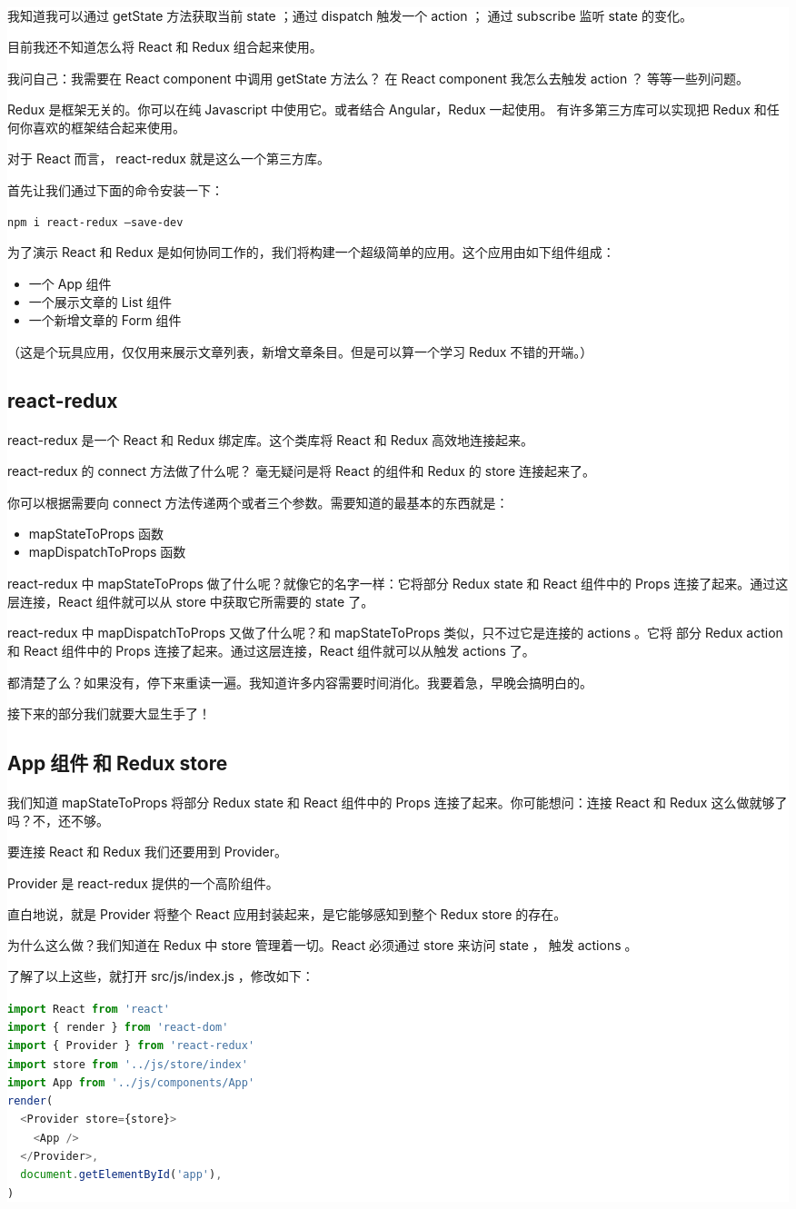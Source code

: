 我知道我可以通过 getState 方法获取当前 state ；通过 dispatch 触发一个 action ； 通过 subscribe 监听 state 的变化。

目前我还不知道怎么将 React 和 Redux 组合起来使用。

我问自己：我需要在 React component 中调用 getState 方法么？ 在 React component 我怎么去触发 action ？ 等等一些列问题。

Redux 是框架无关的。你可以在纯 Javascript 中使用它。或者结合 Angular，Redux 一起使用。 有许多第三方库可以实现把 Redux 和任何你喜欢的框架结合起来使用。

对于 React 而言， react-redux 就是这么一个第三方库。

首先让我们通过下面的命令安装一下：

```sh
npm i react-redux —save-dev
```

为了演示 React 和 Redux 是如何协同工作的，我们将构建一个超级简单的应用。这个应用由如下组件组成：

*   一个 App 组件
*   一个展示文章的 List 组件
*   一个新增文章的 Form 组件

（这是个玩具应用，仅仅用来展示文章列表，新增文章条目。但是可以算一个学习 Redux 不错的开端。）

## react-redux

react-redux 是一个 React 和 Redux 绑定库。这个类库将 React 和 Redux 高效地连接起来。

react-redux 的 connect 方法做了什么呢？ 毫无疑问是将 React 的组件和 Redux 的 store 连接起来了。

你可以根据需要向 connect 方法传递两个或者三个参数。需要知道的最基本的东西就是：

*   mapStateToProps 函数
*   mapDispatchToProps 函数

react-redux 中 mapStateToProps 做了什么呢？就像它的名字一样：它将部分 Redux state 和 React 组件中的 Props 连接了起来。通过这层连接，React 组件就可以从 store 中获取它所需要的 state 了。

react-redux 中 mapDispatchToProps 又做了什么呢？和 mapStateToProps 类似，只不过它是连接的 actions 。它将 部分 Redux action 和 React 组件中的 Props 连接了起来。通过这层连接，React 组件就可以从触发 actions 了。

都清楚了么？如果没有，停下来重读一遍。我知道许多内容需要时间消化。我要着急，早晚会搞明白的。

接下来的部分我们就要大显生手了！

## App 组件 和 Redux store

我们知道 mapStateToProps 将部分 Redux state 和 React 组件中的 Props 连接了起来。你可能想问：连接 React 和 Redux 这么做就够了吗？不，还不够。

要连接 React 和 Redux 我们还要用到 Provider。

Provider 是 react-redux 提供的一个高阶组件。

直白地说，就是 Provider 将整个 React 应用封装起来，是它能够感知到整个 Redux store 的存在。

为什么这么做？我们知道在 Redux 中 store 管理着一切。React 必须通过 store 来访问 state ， 触发 actions 。

了解了以上这些，就打开 src/js/index.js ，修改如下：

```js
import React from 'react'
import { render } from 'react-dom'
import { Provider } from 'react-redux'
import store from '../js/store/index'
import App from '../js/components/App'
render(
  <Provider store={store}>
    <App />
  </Provider>,
  document.getElementById('app'),
)
```
